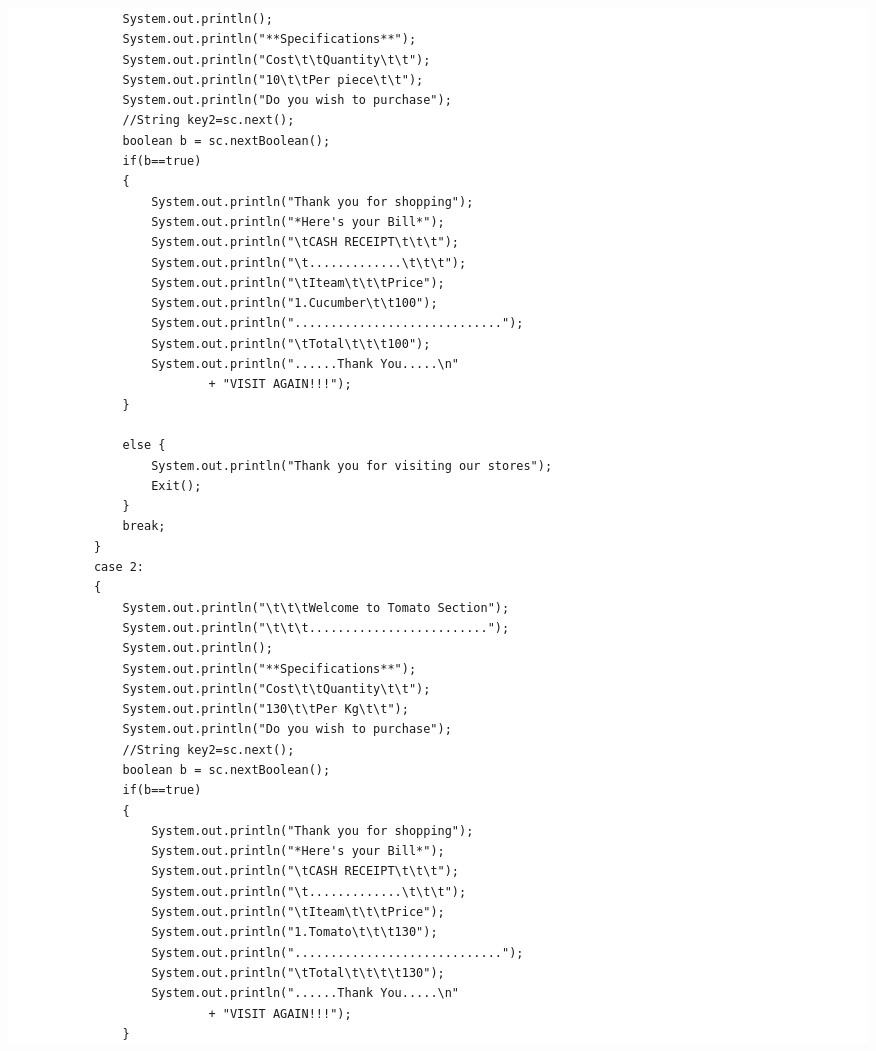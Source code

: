 					System.out.println();
					System.out.println("**Specifications**");
					System.out.println("Cost\t\tQuantity\t\t");
					System.out.println("10\t\tPer piece\t\t");		
					System.out.println("Do you wish to purchase");
					//String key2=sc.next();			
					boolean b = sc.nextBoolean();
					if(b==true)
					{
						System.out.println("Thank you for shopping");
						System.out.println("*Here's your Bill*");
						System.out.println("\tCASH RECEIPT\t\t\t");
						System.out.println("\t.............\t\t\t");
						System.out.println("\tIteam\t\t\tPrice");
						System.out.println("1.Cucumber\t\t100");
						System.out.println(".............................");
						System.out.println("\tTotal\t\t\t100");
						System.out.println("......Thank You.....\n"
								+ "VISIT AGAIN!!!");
					}

					else {
						System.out.println("Thank you for visiting our stores");
						Exit();
					}
					break;
				}
				case 2:
				{
					System.out.println("\t\t\tWelcome to Tomato Section");
					System.out.println("\t\t\t.........................");
					System.out.println();
					System.out.println("**Specifications**");
					System.out.println("Cost\t\tQuantity\t\t");
					System.out.println("130\t\tPer Kg\t\t");		
					System.out.println("Do you wish to purchase");
					//String key2=sc.next();			
					boolean b = sc.nextBoolean();
					if(b==true)
					{
						System.out.println("Thank you for shopping");
						System.out.println("*Here's your Bill*");
						System.out.println("\tCASH RECEIPT\t\t\t");
						System.out.println("\t.............\t\t\t");
						System.out.println("\tIteam\t\t\tPrice");
						System.out.println("1.Tomato\t\t\t130");
						System.out.println(".............................");
						System.out.println("\tTotal\t\t\t\t130");
						System.out.println("......Thank You.....\n"
								+ "VISIT AGAIN!!!");
					}
